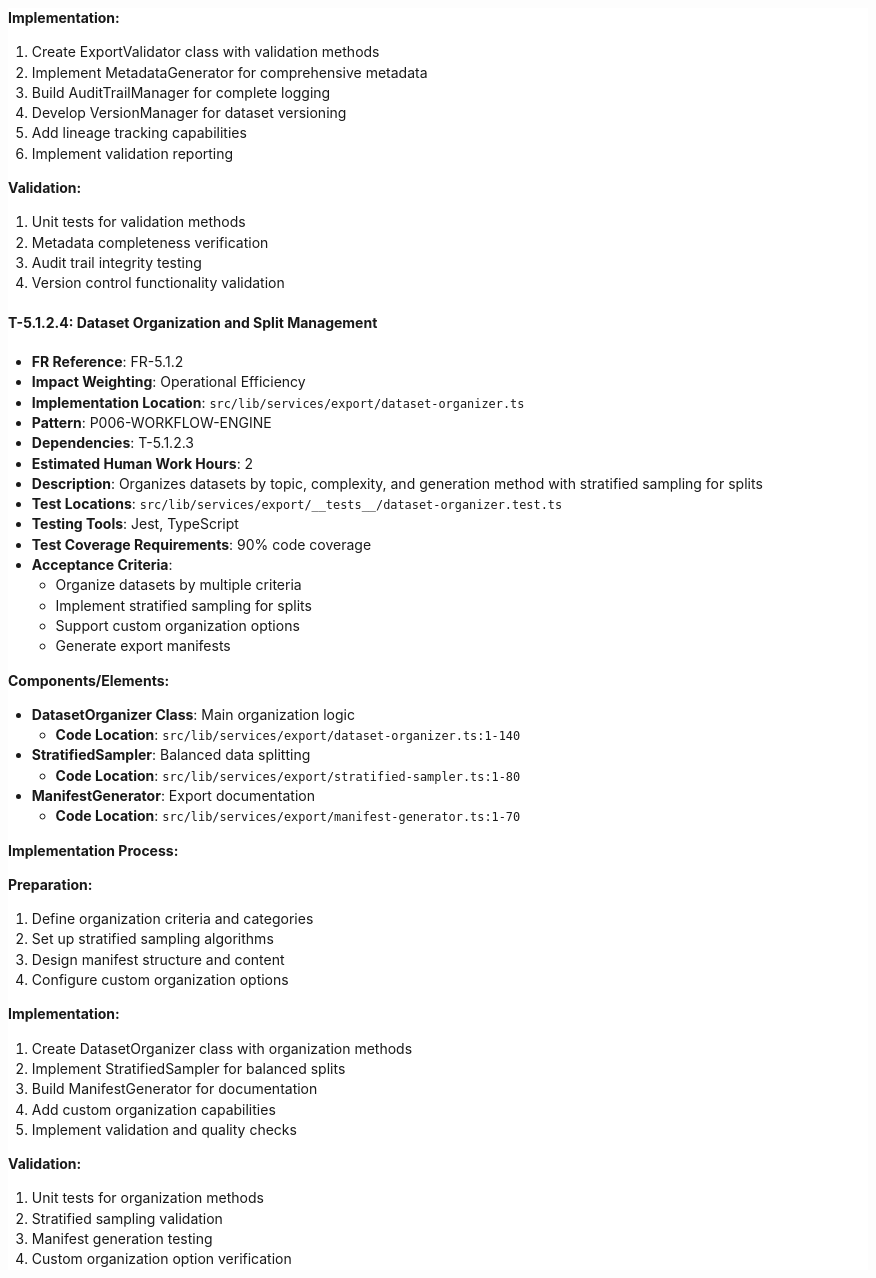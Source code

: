 **Implementation:**
1. Create ExportValidator class with validation methods
2. Implement MetadataGenerator for comprehensive metadata
3. Build AuditTrailManager for complete logging
4. Develop VersionManager for dataset versioning
5. Add lineage tracking capabilities
6. Implement validation reporting

**Validation:**
1. Unit tests for validation methods
2. Metadata completeness verification
3. Audit trail integrity testing
4. Version control functionality validation

#### T-5.1.2.4: Dataset Organization and Split Management
- **FR Reference**: FR-5.1.2
- **Impact Weighting**: Operational Efficiency
- **Implementation Location**: `src/lib/services/export/dataset-organizer.ts`
- **Pattern**: P006-WORKFLOW-ENGINE
- **Dependencies**: T-5.1.2.3
- **Estimated Human Work Hours**: 2
- **Description**: Organizes datasets by topic, complexity, and generation method with stratified sampling for splits
- **Test Locations**: `src/lib/services/export/__tests__/dataset-organizer.test.ts`
- **Testing Tools**: Jest, TypeScript
- **Test Coverage Requirements**: 90% code coverage
- **Acceptance Criteria**:
  - Organize datasets by multiple criteria
  - Implement stratified sampling for splits
  - Support custom organization options
  - Generate export manifests

**Components/Elements:**
- **DatasetOrganizer Class**: Main organization logic
  - **Code Location**: `src/lib/services/export/dataset-organizer.ts:1-140`
- **StratifiedSampler**: Balanced data splitting
  - **Code Location**: `src/lib/services/export/stratified-sampler.ts:1-80`
- **ManifestGenerator**: Export documentation
  - **Code Location**: `src/lib/services/export/manifest-generator.ts:1-70`

**Implementation Process:**

**Preparation:**
1. Define organization criteria and categories
2. Set up stratified sampling algorithms
3. Design manifest structure and content
4. Configure custom organization options

**Implementation:**
1. Create DatasetOrganizer class with organization methods
2. Implement StratifiedSampler for balanced splits
3. Build ManifestGenerator for documentation
4. Add custom organization capabilities
5. Implement validation and quality checks

**Validation:**
1. Unit tests for organization methods
2. Stratified sampling validation
3. Manifest generation testing
4. Custom organization option verification

